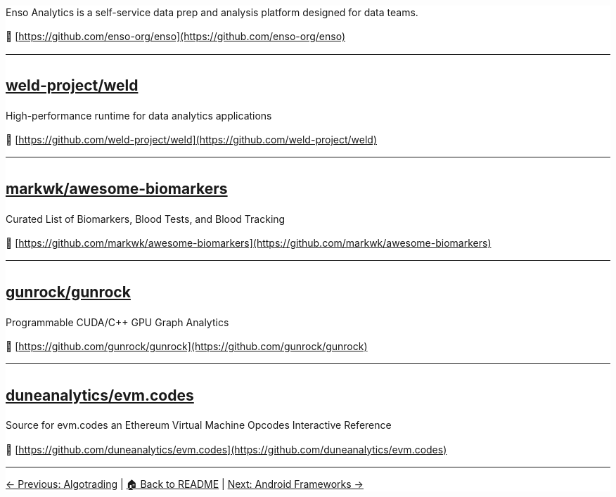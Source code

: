 Enso Analytics is a self-service data prep and analysis platform designed for data teams.

🔗 [https://github.com/enso-org/enso](https://github.com/enso-org/enso)

---

## [weld-project/weld](https://github.com/weld-project/weld)

High-performance runtime for data analytics applications

🔗 [https://github.com/weld-project/weld](https://github.com/weld-project/weld)

---

## [markwk/awesome-biomarkers](https://github.com/markwk/awesome-biomarkers)

Curated List of Biomarkers, Blood Tests, and Blood Tracking

🔗 [https://github.com/markwk/awesome-biomarkers](https://github.com/markwk/awesome-biomarkers)

---

## [gunrock/gunrock](https://github.com/gunrock/gunrock)

Programmable CUDA/C++ GPU Graph Analytics

🔗 [https://github.com/gunrock/gunrock](https://github.com/gunrock/gunrock)

---

## [duneanalytics/evm.codes](https://github.com/duneanalytics/evm.codes)

Source for evm.codes an Ethereum Virtual Machine Opcodes Interactive Reference

🔗 [https://github.com/duneanalytics/evm.codes](https://github.com/duneanalytics/evm.codes)

---


[← Previous: Algotrading](algotrading.txt) | [🏠 Back to README](../README.md) | [Next: Android Frameworks →](android-frameworks.txt)
